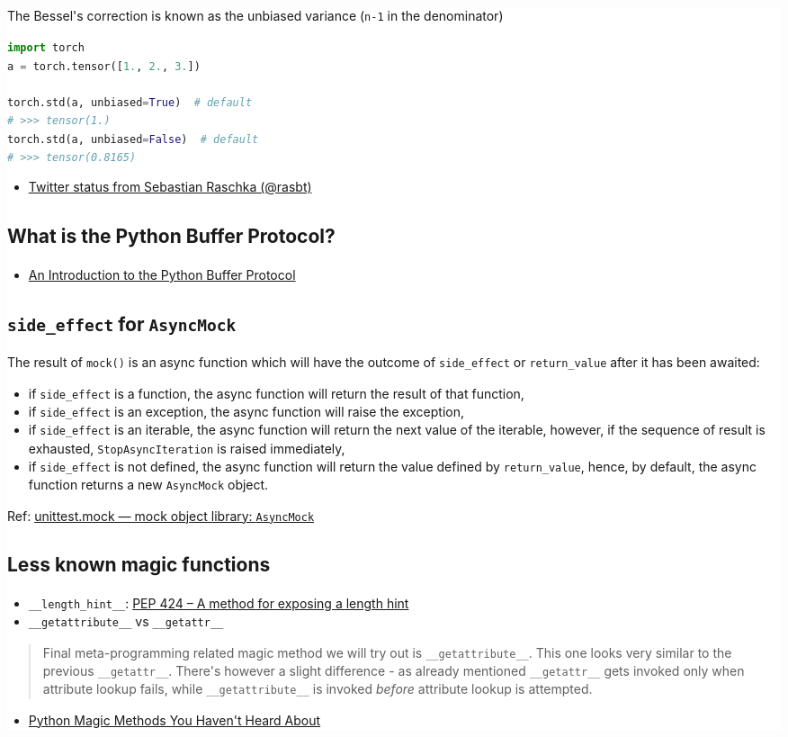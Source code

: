 The Bessel's correction is known as the unbiased variance (`n-1` in the
denominator)

```python
import torch
a = torch.tensor([1., 2., 3.])

torch.std(a, unbiased=True)  # default
# >>> tensor(1.)
torch.std(a, unbiased=False)  # default
# >>> tensor(0.8165)
```

- [Twitter status from Sebastian Raschka (@rasbt)](https://twitter.com/rasbt/status/1598324299034554368)

## What is the Python Buffer Protocol?

- [An Introduction to the Python Buffer Protocol](https://jakevdp.github.io/blog/2014/05/05/introduction-to-the-python-buffer-protocol/)

## `side_effect` for `AsyncMock`

The result of `mock()` is an async function which will have the outcome of
`side_effect` or `return_value` after it has been awaited:

- if `side_effect` is a function, the async function will return the result of
  that function,
- if `side_effect` is an exception, the async function will raise the exception,
- if `side_effect` is an iterable, the async function will return the next value
  of the iterable, however, if the sequence of result is exhausted,
  `StopAsyncIteration` is raised immediately,
- if `side_effect` is not defined, the async function will return the value
  defined by `return_value`, hence, by default, the async function returns a new
  `AsyncMock` object.

Ref:
[unittest.mock — mock object library: `AsyncMock`](https://docs.python.org/3/library/unittest.mock.html#unittest.mock.AsyncMock)

## Less known magic functions

- `__length_hint__`:
  [PEP 424 – A method for exposing a length hint](https://peps.python.org/pep-0424/)
- `__getattribute__` vs `__getattr__`

> Final meta-programming related magic method we will try out is
> `__getattribute__`. This one looks very similar to the previous `__getattr__`.
> There's however a slight difference - as already mentioned `__getattr__` gets
> invoked only when attribute lookup fails, while `__getattribute__` is invoked
> _before_ attribute lookup is attempted.

- [Python Magic Methods You Haven't Heard About](https://martinheinz.dev/blog/87)
